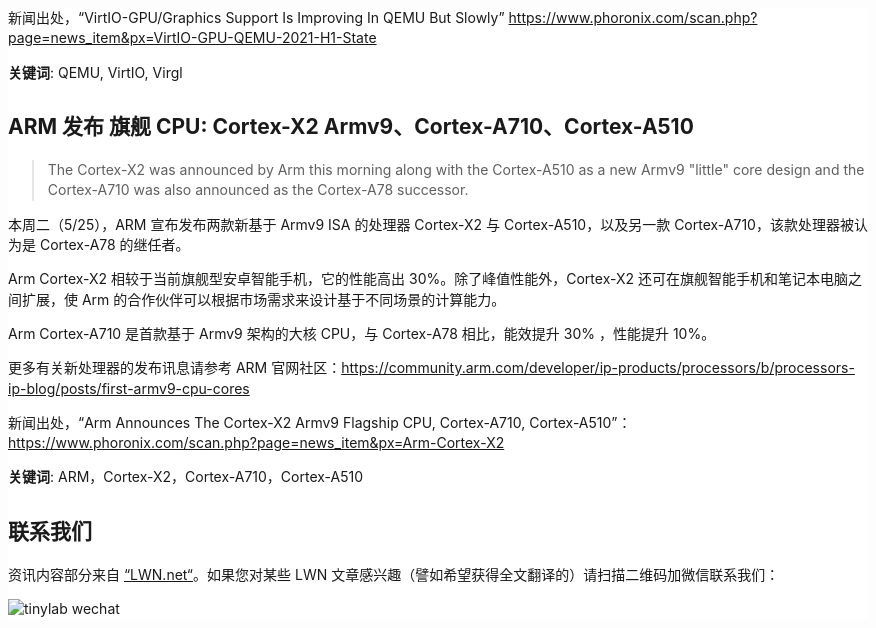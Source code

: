 新闻出处，“VirtIO-GPU/Graphics Support Is Improving In QEMU But Slowly” <https://www.phoronix.com/scan.php?page=news_item&px=VirtIO-GPU-QEMU-2021-H1-State>

**关键词**: QEMU, VirtIO, Virgl

## **ARM 发布 旗舰 CPU: Cortex-X2 Armv9、Cortex-A710、Cortex-A510**

> The Cortex-X2 was announced by Arm this morning along with the Cortex-A510 as a new Armv9 "little" core design and the Cortex-A710 was also announced as the Cortex-A78 successor.

本周二（5/25），ARM 宣布发布两款新基于 Armv9 ISA 的处理器 Cortex-X2 与 Cortex-A510，以及另一款 Cortex-A710，该款处理器被认为是 Cortex-A78 的继任者。

Arm Cortex-X2 相较于当前旗舰型安卓智能手机，它的性能高出 30%。除了峰值性能外，Cortex-X2 还可在旗舰智能手机和笔记本电脑之间扩展，使 Arm 的合作伙伴可以根据市场需求来设计基于不同场景的计算能力。

Arm Cortex-A710 是首款基于 Armv9 架构的大核 CPU，与 Cortex-A78 相比，能效提升 30% ，性能提升 10%。

更多有关新处理器的发布讯息请参考 ARM 官网社区：<https://community.arm.com/developer/ip-products/processors/b/processors-ip-blog/posts/first-armv9-cpu-cores>

新闻出处，“Arm Announces The Cortex-X2 Armv9 Flagship CPU, Cortex-A710, Cortex-A510”：<https://www.phoronix.com/scan.php?page=news_item&px=Arm-Cortex-X2>

**关键词**: ARM，Cortex-X2，Cortex-A710，Cortex-A510

## 联系我们

资讯内容部分来自 [“LWN.net“](https://lwn.net/)。如果您对某些 LWN 文章感兴趣（譬如希望获得全文翻译的）请扫描二维码加微信联系我们：

![tinylab wechat](/images/wechat/tinylab.jpg)
